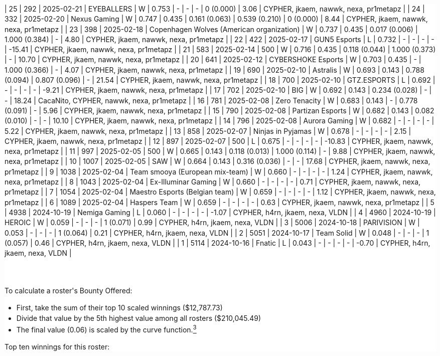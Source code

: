 |           25 |      292 | 2025-02-21 | EYEBALLERS                                | W   | 0.753      | -            | -                | -                | 0 (0.000) |     3.06 | CYPHER, jkaem, nawwk, nexa, pr1metapz    |
|           24 |      332 | 2025-02-20 | Nexus Gaming                              | W   | 0.747      | 0.435        | 0.161 (0.063)    | 0.539 (0.210)    | 0 (0.000) |     8.44 | CYPHER, jkaem, nawwk, nexa, pr1metapz    |
|           23 |      398 | 2025-02-18 | Copenhagen Wolves (American organization) | W   | 0.737      | 0.435        | 0.017 (0.006)    | 1.000 (0.384)    | -         |     4.80 | CYPHER, jkaem, nawwk, nexa, pr1metapz    |
|           22 |      422 | 2025-02-17 | GUN5 Esports                              | L   | 0.732      | -            | -                | -                | -         |   -15.41 | CYPHER, jkaem, nawwk, nexa, pr1metapz    |
|           21 |      583 | 2025-02-14 | 500                                       | W   | 0.716      | 0.435        | 0.118 (0.044)    | 1.000 (0.373)    | -         |    10.70 | CYPHER, jkaem, nawwk, nexa, pr1metapz    |
|           20 |      641 | 2025-02-12 | CYBERSHOKE Esports                        | W   | 0.703      | 0.435        | -                | 1.000 (0.366)    | -         |     4.07 | CYPHER, jkaem, nawwk, nexa, pr1metapz    |
|           19 |      690 | 2025-02-10 | Astralis                                  | W   | 0.693      | 0.143        | 0.788 (0.094)    | 0.807 (0.096)    | -         |    21.54 | CYPHER, jkaem, nawwk, nexa, pr1metapz    |
|           18 |      700 | 2025-02-10 | GTZ.ESPORTS                               | L   | 0.692      | -            | -                | -                | -         |    -9.21 | CYPHER, jkaem, nawwk, nexa, pr1metapz    |
|           17 |      702 | 2025-02-10 | BIG                                       | W   | 0.692      | 0.143        | 0.234 (0.028)    | -                | -         |    18.24 | CacaNito, CYPHER, nawwk, nexa, pr1metapz |
|           16 |      781 | 2025-02-08 | Zero Tenacity                             | W   | 0.683      | 0.143        | -                | 0.778 (0.091)    | -         |     5.96 | CYPHER, jkaem, nawwk, nexa, pr1metapz    |
|           15 |      790 | 2025-02-08 | Partizan Esports                          | W   | 0.682      | 0.143        | 0.082 (0.010)    | -                | -         |    10.10 | CYPHER, jkaem, nawwk, nexa, pr1metapz    |
|           14 |      796 | 2025-02-08 | Aurora Gaming                             | W   | 0.682      | -            | -                | -                | -         |     5.22 | CYPHER, jkaem, nawwk, nexa, pr1metapz    |
|           13 |      858 | 2025-02-07 | Ninjas in Pyjamas                         | W   | 0.678      | -            | -                | -                | -         |     2.15 | CYPHER, jkaem, nawwk, nexa, pr1metapz    |
|           12 |      897 | 2025-02-07 | 500                                       | L   | 0.675      | -            | -                | -                | -         |   -10.83 | CYPHER, jkaem, nawwk, nexa, pr1metapz    |
|           11 |      997 | 2025-02-05 | 500                                       | W   | 0.665      | 0.143        | 0.118 (0.013)    | 1.000 (0.114)    | -         |     9.88 | CYPHER, jkaem, nawwk, nexa, pr1metapz    |
|           10 |     1007 | 2025-02-05 | SAW                                       | W   | 0.664      | 0.143        | 0.316 (0.036)    | -                | -         |    17.68 | CYPHER, jkaem, nawwk, nexa, pr1metapz    |
|            9 |     1038 | 2025-02-04 | Team smooya (European mix-team)           | W   | 0.660      | -            | -                | -                | -         |     1.24 | CYPHER, jkaem, nawwk, nexa, pr1metapz    |
|            8 |     1043 | 2025-02-04 | Ex-Illuminar Gaming                       | W   | 0.660      | -            | -                | -                | -         |     0.71 | CYPHER, jkaem, nawwk, nexa, pr1metapz    |
|            7 |     1054 | 2025-02-04 | Maestro Esports (Belgian team)            | W   | 0.659      | -            | -                | -                | -         |     1.12 | CYPHER, jkaem, nawwk, nexa, pr1metapz    |
|            6 |     1089 | 2025-02-04 | Haspers Team                              | W   | 0.659      | -            | -                | -                | -         |     0.63 | CYPHER, jkaem, nawwk, nexa, pr1metapz    |
|            5 |     4938 | 2024-10-19 | Nemiga Gaming                             | L   | 0.060      | -            | -                | -                | -         |    -1.07 | CYPHER, h4rn, jkaem, nexa, VLDN          |
|            4 |     4960 | 2024-10-19 | HEROIC                                    | W   | 0.059      | -            | -                | -                | 1 (0.071) |     0.99 | CYPHER, h4rn, jkaem, nexa, VLDN          |
|            3 |     5006 | 2024-10-18 | PARIVISION                                | W   | 0.053      | -            | -                | -                | 1 (0.064) |     0.21 | CYPHER, h4rn, jkaem, nexa, VLDN          |
|            2 |     5051 | 2024-10-17 | Team Solid                                | W   | 0.048      | -            | -                | -                | 1 (0.057) |     0.46 | CYPHER, h4rn, jkaem, nexa, VLDN          |
|            1 |     5114 | 2024-10-16 | Fnatic                                    | L   | 0.043      | -            | -                | -                | -         |    -0.70 | CYPHER, h4rn, jkaem, nexa, VLDN          |

<br />
<span id="table2"></span><br />
To calculate a roster's Bounty Offered:<br />

- First, take the sum of their top 10 scaled winnings ($12,787.73)
- Divide that value by the 5th highest value among all rosters ($210,045.49)
- The final value (0.06) is scaled by the curve function.[<sup>3</sup>](#curveFunction)

Top ten winnings for this roster:<br />
